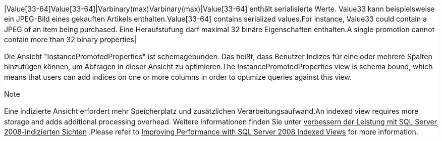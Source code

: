 |<span data-ttu-id="5e6aa-264">Value[33-64]</span><span class="sxs-lookup"><span data-stu-id="5e6aa-264">Value[33-64]</span></span>|<span data-ttu-id="5e6aa-265">Varbinary(max)</span><span class="sxs-lookup"><span data-stu-id="5e6aa-265">Varbinary(max)</span></span>|<span data-ttu-id="5e6aa-266">Value[33-64] enthält serialisierte Werte. Value33 kann beispielsweise ein JPEG-Bild eines gekauften Artikels enthalten.</span><span class="sxs-lookup"><span data-stu-id="5e6aa-266">Value[33-64] contains serialized values.For instance, Value33 could contain a JPEG of an item being purchased.</span></span> <span data-ttu-id="5e6aa-267">Eine Heraufstufung darf maximal 32 binäre Eigenschaften enthalten.</span><span class="sxs-lookup"><span data-stu-id="5e6aa-267">A single promotion cannot contain more than 32 binary properties</span></span>|  
  
 <span data-ttu-id="5e6aa-268">Die Ansicht "InstancePromotedProperties" ist schemagebunden. Das heißt, dass Benutzer Indizes für eine oder mehrere Spalten hinzufügen können, um Abfragen in dieser Ansicht zu optimieren.</span><span class="sxs-lookup"><span data-stu-id="5e6aa-268">The InstancePromotedProperties view is schema bound, which means that users can add indices on one or more columns in order to optimize queries against this view.</span></span>  
  
> [!NOTE]
> <span data-ttu-id="5e6aa-269">Eine indizierte Ansicht erfordert mehr Speicherplatz und zusätzlichen Verarbeitungsaufwand.</span><span class="sxs-lookup"><span data-stu-id="5e6aa-269">An indexed view requires more storage and adds additional processing overhead.</span></span> <span data-ttu-id="5e6aa-270">Weitere Informationen finden Sie unter [verbessern der Leistung mit SQL Server 2008-indizierten Sichten](/previous-versions/sql/sql-server-2008/dd171921(v=sql.100)) .</span><span class="sxs-lookup"><span data-stu-id="5e6aa-270">Please refer to [Improving Performance with SQL Server 2008 Indexed Views](/previous-versions/sql/sql-server-2008/dd171921(v=sql.100)) for more information.</span></span>
